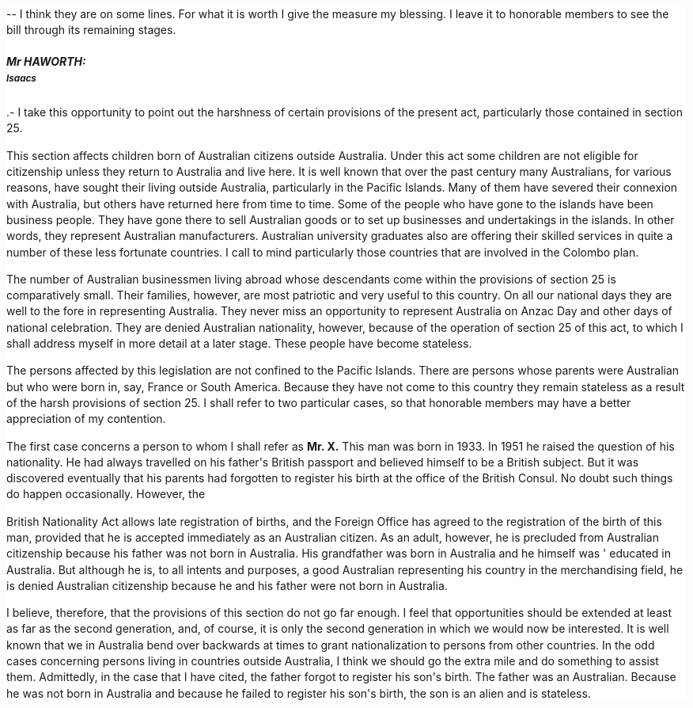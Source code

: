 -- I think they are on some lines. For what it is worth I give the measure my blessing. I leave it to honorable members to see the bill through its remaining stages. 

##### Mr HAWORTH:<br><small class="text-muted">Isaacs</small>

.- I take this opportunity to point out the harshness of certain provisions of the present act, particularly those contained in section 25. 

This section affects children born of Australian citizens outside Australia. Under this act some children are not eligible for citizenship unless they return to Australia and live here. It is well known that over the past century many Australians, for various reasons, have sought their living outside Australia, particularly in the Pacific Islands. Many of them have severed their connexion with Australia, but others have returned here from time to time. Some of the people who have gone to the islands have been business people. They have gone there to sell Australian goods or to set up businesses and undertakings in the islands. In other words, they represent Australian manufacturers. Australian university graduates also are offering their skilled services in quite a number of these less fortunate countries. I call to mind particularly those countries that are involved in the Colombo plan. 

The number of Australian businessmen living abroad whose descendants come within the provisions of section 25 is comparatively small. Their families, however, are most patriotic and very useful to this country. On all our national days they are well to the fore in representing Australia. They never miss an opportunity to represent Australia on Anzac Day and other days of national celebration. They are denied Australian nationality, however, because of the operation of section 25 of this act, to which I shall address myself in more detail at a later stage. These people have become stateless. 

The persons affected by this legislation are not confined to the Pacific Islands. There are persons whose parents were Australian but who were born in, say, France or South America. Because they have not come to this country they remain stateless as a result of the harsh provisions of section 25. I shall refer to two particular cases, so that honorable members may have a better appreciation of my contention. 

The first case concerns a person to whom I shall refer as  **Mr. X.**  This man was born in 1933. In 1951 he raised the question of his nationality. He had always travelled on his father's British passport and believed himself to be a British subject. But it was discovered eventually that his parents had forgotten to register his birth at the office of the British Consul. No doubt such things do happen occasionally. However, the 

British Nationality Act allows late registration of births, and the Foreign Office has agreed to the registration of the birth of this man, provided that he is accepted immediately as an Australian citizen. As an adult, however, he is precluded from Australian citizenship because his father was not born in Australia.  His  grandfather was born in Australia and he himself was ' educated in Australia. But although he is, to all intents and purposes, a good Australian representing his country in the merchandising field, he is denied Australian citizenship because he and his father were not born in Australia. 

I believe, therefore, that the provisions of this section do not go far enough. I feel that opportunities should be extended at least as far as the second generation, and, of course, it is only the second generation in which we would now be interested. It is well known that we in Australia bend over backwards at times to grant nationalization to persons from other countries. In the odd cases concerning persons living in countries outside Australia, I think we should go the extra mile and do something to assist them. Admittedly, in the case that I have cited, the father forgot to register his son's birth. The father was an Australian. Because he was not born in Australia and because he failed to register his son's birth, the son is an alien and is stateless. 
